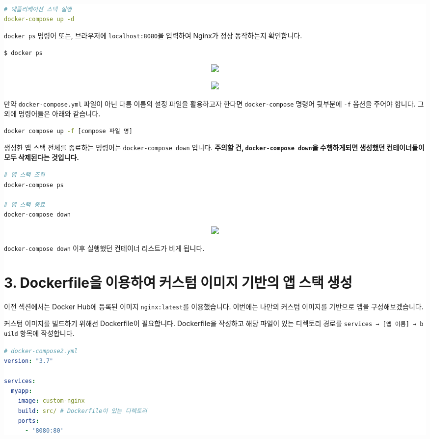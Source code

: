 ```yaml
# 애플리케이션 스택 실행
docker-compose up -d
```

`docker ps` 명령어 또는, 브라우저에 `localhost:8080`을 입력하여 Nginx가 정상 동작하는지 확인합니다.

```bash
$ docker ps
```

<p align="center">
<img src="https://img1.daumcdn.net/thumb/R1280x0/?scode=mtistory2&fname=https%3A%2F%2Fblog.kakaocdn.net%2Fdn%2FuU6jq%2FbtsqtuIxSZ7%2Fj2pt4MknTLK6VEeMyLATek%2Fimg.png" width=512px>
</p>

<p align="center">
<img src="https://img1.daumcdn.net/thumb/R1280x0/?scode=mtistory2&fname=https%3A%2F%2Fblog.kakaocdn.net%2Fdn%2Fb3o0c3%2FbtsqwBzVBJD%2FgPQsFAGVZDseqxY82qTMT1%2Fimg.png" width=512px>
</p>

만약 `docker-compose.yml` 파일이 아닌 다름 이름의 설정 파일을 활용하고자 한다면 `docker-compose` 명령어 뒷부분에 `-f` 옵션을 주어야 합니다. 그 외에 명령어들은 아래와 같습니다.

```bash
docker compose up -f [compose 파일 명]
```

생성한 앱 스택 전체를 종료하는 명령어는 `docker-compose down` 입니다. **주의할 건, `docker-compose down`을 수행하게되면 생성했던 컨테이너들이 모두 삭제된다는 것입니다.**

```bash
# 앱 스택 조회
docker-compose ps

# 앱 스택 종료
docker-compose down
```

<p align="center">
<img src="https://img1.daumcdn.net/thumb/R1280x0/?scode=mtistory2&fname=https%3A%2F%2Fblog.kakaocdn.net%2Fdn%2FdzKm8S%2FbtsqwBmoLb0%2F3sVYfFW2VaQUKKRQ3mt2ok%2Fimg.png" width=512px>
</p>

`docker-compose down` 이후 실행했던 컨테이너 리스트가 비게 됩니다. 

# 3. Dockerfile을 이용하여 커스텀 이미지 기반의 앱 스택 생성

이전 섹션에서는 Docker Hub에 등록된 이미지 `nginx:latest`를 이용했습니다. 이번에는 나만의 커스텀 이미지를 기반으로 앱을 구성해보겠습니다.

 커스텀 이미지를 빌드하기 위해선 Dockerfile이 필요합니다. Dockerfile을 작성하고 해당 파일이 있는 디렉토리 경로를 `services → [앱 이름] → build` 항목에 작성합니다.

```yaml
# docker-compose2.yml
version: "3.7"

services:
  myapp:
    image: custom-nginx
    build: src/ # Dockerfile이 있는 디렉토리
    ports:
      - '8080:80'
```
